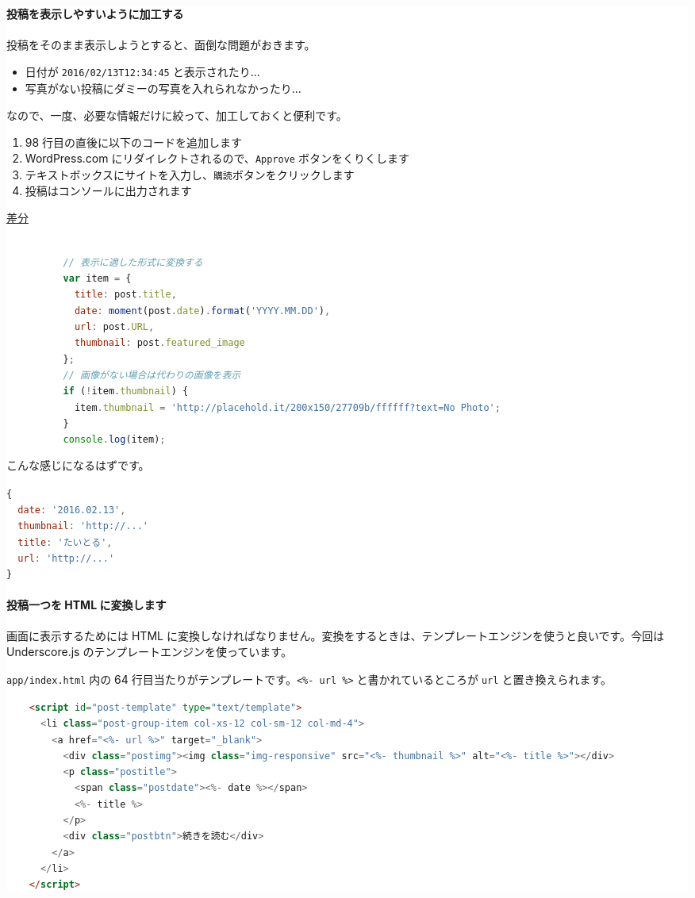 
#### 投稿を表示しやすいように加工する
投稿をそのまま表示しようとすると、面倒な問題がおきます。

* 日付が `2016/02/13T12:34:45` と表示されたり...
* 写真がない投稿にダミーの写真を入れられなかったり...

なので、一度、必要な情報だけに絞って、加工しておくと便利です。

1. 98 行目の直後に以下のコードを追加します
2. WordPress.com にリダイレクトされるので、`Approve` ボタンをくりくします
3. テキストボックスにサイトを入力し、`購読`ボタンをクリックします
4. 投稿はコンソールに出力されます

[差分](https://github.com/masakura/wordpresscom-subscribe/commit/dd6853c9064af5b0523cbb5dfaffc458aa04559f)

```javascript

          // 表示に適した形式に変換する
          var item = {
            title: post.title,
            date: moment(post.date).format('YYYY.MM.DD'),
            url: post.URL,
            thumbnail: post.featured_image
          };
          // 画像がない場合は代わりの画像を表示
          if (!item.thumbnail) {
            item.thumbnail = 'http://placehold.it/200x150/27709b/ffffff?text=No Photo';
          }
          console.log(item);
```

こんな感じになるはずです。

```javascript
{
  date: '2016.02.13',
  thumbnail: 'http://...'
  title: 'たいとる',
  url: 'http://...'
}
```


#### 投稿一つを HTML に変換します
画面に表示するためには HTML に変換しなければなりません。変換をするときは、テンプレートエンジンを使うと良いです。今回は Underscore.js のテンプレートエンジンを使っています。

`app/index.html` 内の 64 行目当たりがテンプレートです。`<%- url %>` と書かれているところが `url` と置き換えられます。

```html
    <script id="post-template" type="text/template">
      <li class="post-group-item col-xs-12 col-sm-12 col-md-4">
        <a href="<%- url %>" target="_blank">
          <div class="postimg"><img class="img-responsive" src="<%- thumbnail %>" alt="<%- title %>"></div>
          <p class="postitle">
            <span class="postdate"><%- date %></span>
            <%- title %>
          </p>
          <div class="postbtn">続きを読む</div>
        </a>
      </li>
    </script>
```
